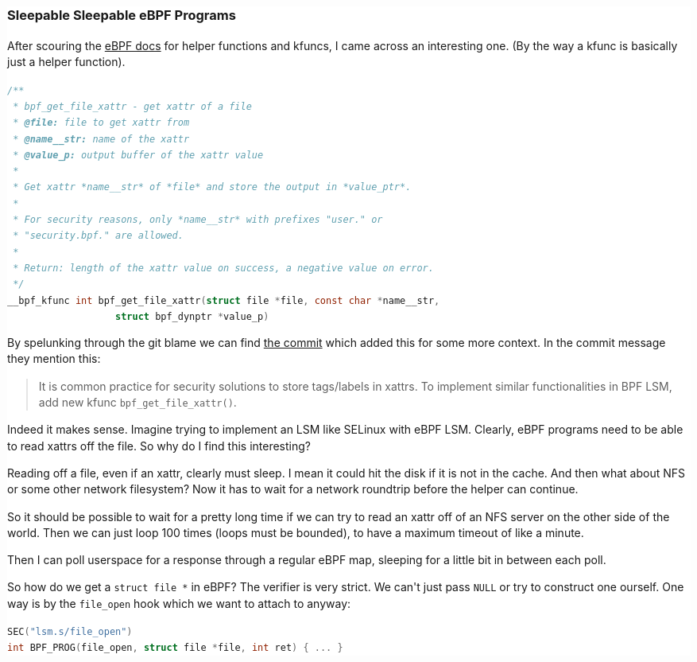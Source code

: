 ### Sleepable Sleepable eBPF Programs

After scouring the [eBPF docs](https://docs.ebpf.io) for helper functions and kfuncs, I came across an interesting one. (By the way a kfunc is basically just a helper function).

```c
/**
 * bpf_get_file_xattr - get xattr of a file
 * @file: file to get xattr from
 * @name__str: name of the xattr
 * @value_p: output buffer of the xattr value
 *
 * Get xattr *name__str* of *file* and store the output in *value_ptr*.
 *
 * For security reasons, only *name__str* with prefixes "user." or
 * "security.bpf." are allowed.
 *
 * Return: length of the xattr value on success, a negative value on error.
 */
__bpf_kfunc int bpf_get_file_xattr(struct file *file, const char *name__str,
				   struct bpf_dynptr *value_p)
```

By spelunking through the git blame we can find [the commit](https://lore.kernel.org/all/20231129234417.856536-2-song@kernel.org) which added this for some more context.
In the commit message they mention this:

> It is common practice for security solutions to store tags/labels in xattrs.
> To implement similar functionalities in BPF LSM, add new kfunc `bpf_get_file_xattr()`.

Indeed it makes sense.
Imagine trying to implement an LSM like SELinux with eBPF LSM.
Clearly, eBPF programs need to be able to read xattrs off the file.
So why do I find this interesting?

Reading off a file, even if an xattr, clearly must sleep.
I mean it could hit the disk if it is not in the cache.
And then what about NFS or some other network filesystem?
Now it has to wait for a network roundtrip before the helper can continue.

So it should be possible to wait for a pretty long time if we can try to read an xattr off of an NFS server on the other side of the world.
Then we can just loop 100 times (loops must be bounded), to have a maximum timeout of like a minute.

Then I can poll userspace for a response through a regular eBPF map, sleeping for a little bit in between each poll.

So how do we get a `struct file *` in eBPF?
The verifier is very strict.
We can't just pass `NULL` or try to construct one ourself.
One way is by the `file_open` hook which we want to attach to anyway:

```c
SEC("lsm.s/file_open")
int BPF_PROG(file_open, struct file *file, int ret) { ... }
```
